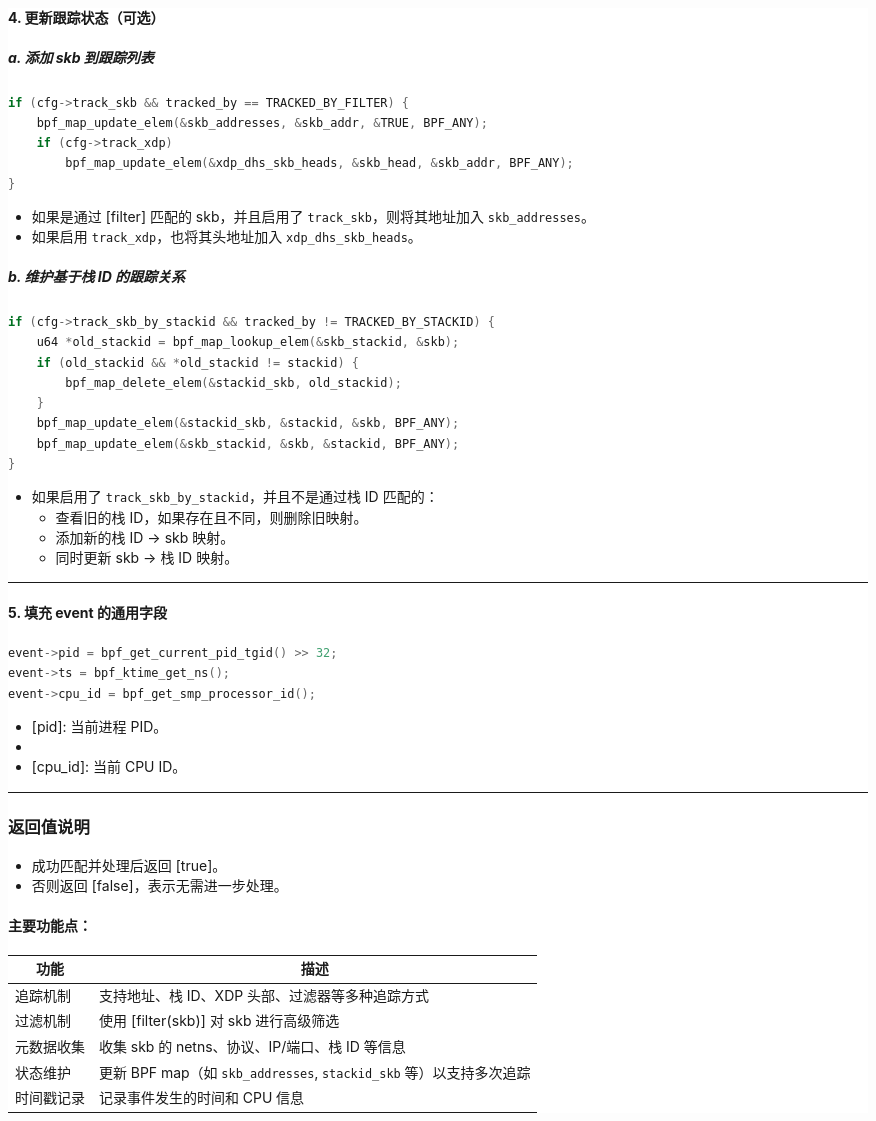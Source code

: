 
####  **4. 更新跟踪状态（可选）**

##### a. **添加 skb 到跟踪列表**
```c
if (cfg->track_skb && tracked_by == TRACKED_BY_FILTER) {
    bpf_map_update_elem(&skb_addresses, &skb_addr, &TRUE, BPF_ANY);
    if (cfg->track_xdp)
        bpf_map_update_elem(&xdp_dhs_skb_heads, &skb_head, &skb_addr, BPF_ANY);
}
```
- 如果是通过 [filter] 匹配的 skb，并且启用了 `track_skb`，则将其地址加入 `skb_addresses`。
- 如果启用 `track_xdp`，也将其头地址加入 `xdp_dhs_skb_heads`。

##### b. **维护基于栈 ID 的跟踪关系**
```c
if (cfg->track_skb_by_stackid && tracked_by != TRACKED_BY_STACKID) {
    u64 *old_stackid = bpf_map_lookup_elem(&skb_stackid, &skb);
    if (old_stackid && *old_stackid != stackid) {
        bpf_map_delete_elem(&stackid_skb, old_stackid);
    }
    bpf_map_update_elem(&stackid_skb, &stackid, &skb, BPF_ANY);
    bpf_map_update_elem(&skb_stackid, &skb, &stackid, BPF_ANY);
}
```
- 如果启用了 `track_skb_by_stackid`，并且不是通过栈 ID 匹配的：
  - 查看旧的栈 ID，如果存在且不同，则删除旧映射。
  - 添加新的栈 ID → skb 映射。
  - 同时更新 skb → 栈 ID 映射。

---

####  **5. 填充 event 的通用字段**
```c
event->pid = bpf_get_current_pid_tgid() >> 32;
event->ts = bpf_ktime_get_ns();
event->cpu_id = bpf_get_smp_processor_id();
```
- [pid]: 当前进程 PID。
- [ts]: 当前时间戳（纳秒）。
- [cpu_id]: 当前 CPU ID。

---

###  **返回值说明**
- 成功匹配并处理后返回 [true]。
- 否则返回 [false]，表示无需进一步处理。

####  主要功能点：

| 功能 | 描述 |
|------|------|
| 追踪机制 | 支持地址、栈 ID、XDP 头部、过滤器等多种追踪方式 |
| 过滤机制 | 使用 [filter(skb)] 对 skb 进行高级筛选 |
| 元数据收集 | 收集 skb 的 netns、协议、IP/端口、栈 ID 等信息 |
| 状态维护 | 更新 BPF map（如 `skb_addresses`, `stackid_skb` 等）以支持多次追踪 |
| 时间戳记录 | 记录事件发生的时间和 CPU 信息 |
